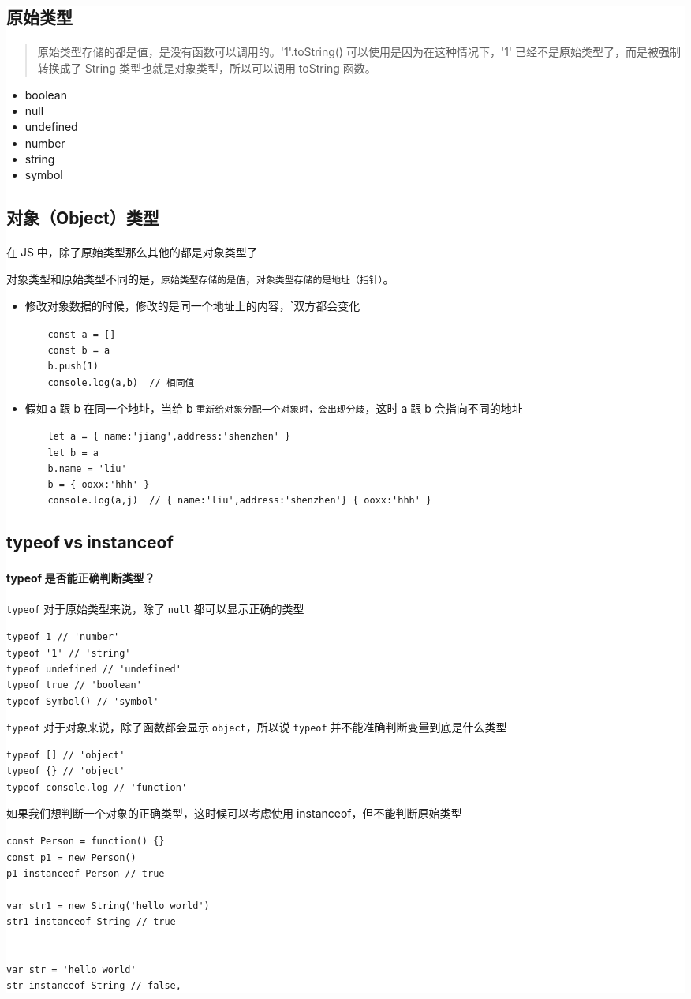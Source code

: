 ## 原始类型
>原始类型存储的都是值，是没有函数可以调用的。'1'.toString() 可以使用是因为在这种情况下，'1' 已经不是原始类型了，而是被强制转换成了 String 类型也就是对象类型，所以可以调用 toString 函数。

- boolean
- null
- undefined
- number
- string
- symbol

## 对象（Object）类型
在 JS 中，除了原始类型那么其他的都是对象类型了

对象类型和原始类型不同的是，`原始类型存储的是值`，`对象类型存储的是地址（指针）`。

- 修改对象数据的时候，修改的是同一个地址上的内容，`双方都会变化
    ```
        const a = []
        const b = a
        b.push(1)
        console.log(a,b)  // 相同值
    ```
- 假如 a 跟 b 在同一个地址，当给 b `重新给对象分配一个对象时，会出现分歧`，这时 a 跟 b 会指向不同的地址
    ```
        let a = { name:'jiang',address:'shenzhen' }
        let b = a
        b.name = 'liu'
        b = { ooxx:'hhh' }
        console.log(a,j)  // { name:'liu',address:'shenzhen'} { ooxx:'hhh' }
    ```

## typeof vs instanceof
#### typeof 是否能正确判断类型？
`typeof` 对于原始类型来说，除了 `null` 都可以显示正确的类型
```
typeof 1 // 'number'
typeof '1' // 'string'
typeof undefined // 'undefined'
typeof true // 'boolean'
typeof Symbol() // 'symbol'
```
`typeof` 对于对象来说，除了函数都会显示 `object`，所以说 `typeof` 并不能准确判断变量到底是什么类型
```
typeof [] // 'object'
typeof {} // 'object'
typeof console.log // 'function'
```
如果我们想判断一个对象的正确类型，这时候可以考虑使用 instanceof，但不能判断原始类型
```
const Person = function() {}
const p1 = new Person()
p1 instanceof Person // true

var str1 = new String('hello world')
str1 instanceof String // true


var str = 'hello world'
str instanceof String // false,
```
